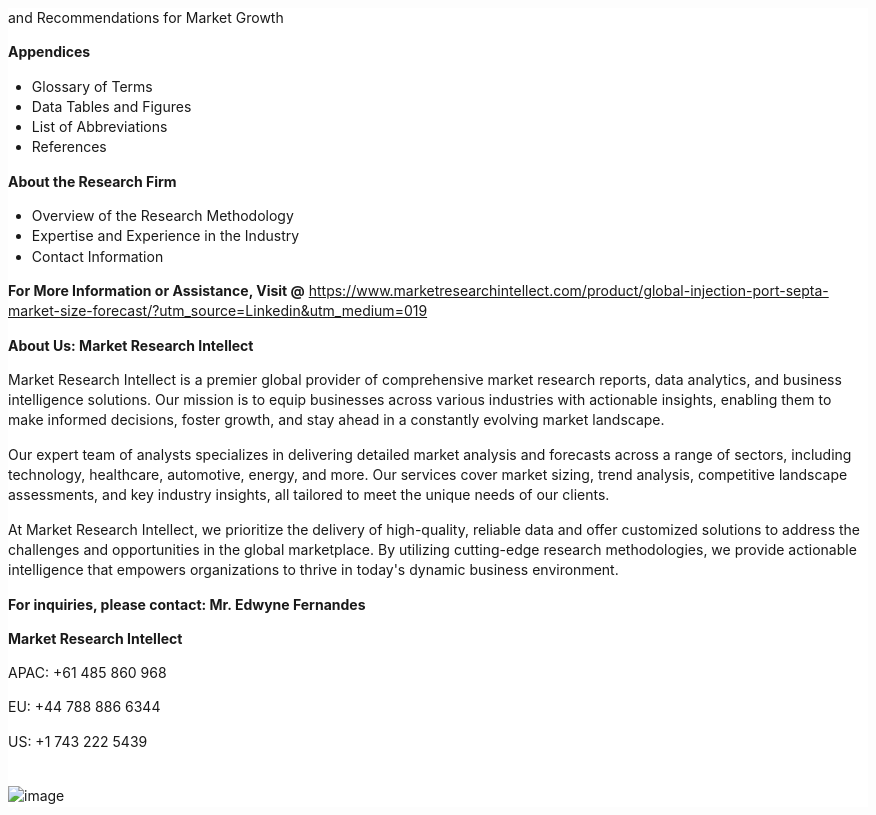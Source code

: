 and Recommendations for Market Growth</li></ul><p><strong>Appendices</strong></p><ul><li>Glossary of Terms</li><li>Data Tables and Figures</li><li>List of Abbreviations</li><li>References</li></ul><p><strong>About the Research Firm</strong></p><ul><li>Overview of the Research Methodology</li><li>Expertise and Experience in the Industry</li><li>Contact Information</li></ul></div><div class="article-main__content" data-test-id="publishing-text-block"><p><span class="font-[700]"><strong>For More Information or Assistance, Visit @</strong>&nbsp;<a href="https://www.marketresearchintellect.com/product/global-injection-port-septa-market-size-forecast/?utm_source=Linkedin&utm_medium=019">https://www.marketresearchintellect.com/product/global-injection-port-septa-market-size-forecast/?utm_source=Linkedin&utm_medium=019</a></span></p><p><strong>About Us: Market Research Intellect</strong></p><p>Market Research Intellect is a premier global provider of comprehensive market research reports, data analytics, and business intelligence solutions. Our mission is to equip businesses across various industries with actionable insights, enabling them to make informed decisions, foster growth, and stay ahead in a constantly evolving market landscape.</p><p>Our expert team of analysts specializes in delivering detailed market analysis and forecasts across a range of sectors, including technology, healthcare, automotive, energy, and more. Our services cover market sizing, trend analysis, competitive landscape assessments, and key industry insights, all tailored to meet the unique needs of our clients.</p><p>At Market Research Intellect, we prioritize the delivery of high-quality, reliable data and offer customized solutions to address the challenges and opportunities in the global marketplace. By utilizing cutting-edge research methodologies, we provide actionable intelligence that empowers organizations to thrive in today's dynamic business environment.</p><p><strong>For inquiries, please contact: Mr. Edwyne Fernandes</strong></p><p><strong>Market Research Intellect</strong></p><p>APAC: +61 485 860 968</p><p>EU: +44 788 886 6344</p><p>US: +1 743 222 5439</p></div><div class="article-main__content" data-test-id="publishing-text-block">&nbsp;</div>
![image](https://github.com/user-attachments/assets/db1e0145-2932-4ae0-9067-fbfb9ee623b5)
